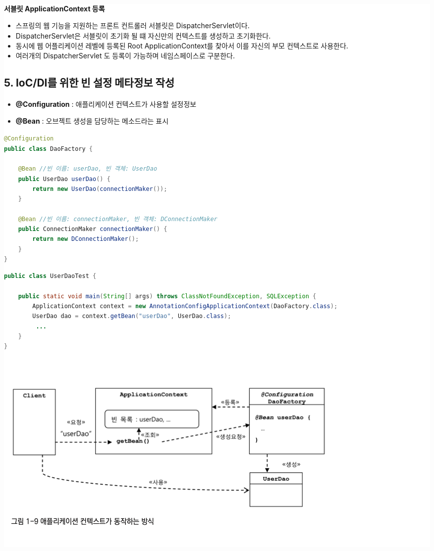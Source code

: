 **서블릿 ApplicationContext 등록**

- 스프링의 웹 기능을 지원하는 프론트 컨트롤러 서블릿은 DispatcherServlet이다.
- DispatcherServlet은 서블릿이 초기화 될 떄 자신만의 컨텍스트를 생성하고 초기화한다.
- 동시에 웹 어플리케이션 레벨에 등록된 Root ApplicationContext를 찾아서 이를 자신의 부모 컨텍스트로 사용한다.
- 여러개의 DispatcherServlet 도 등록이 가능하며 네임스페이스로 구분한다.

## 5. IoC/DI를 위한 빈 설정 메타정보 작성

- **@Configuration** : 애플리케이션 컨텍스트가 사용할 설정정보

- **@Bean** : 오브젝트 생성을 담당하는 메소드라는 표시

```java
@Configuration
public class DaoFactory {

    @Bean //빈 이름: userDao, 빈 객체: UserDao
    public UserDao userDao() {
        return new UserDao(connectionMaker());
    }

    @Bean //빈 이름: connectionMaker, 빈 객체: DConnectionMaker
    public ConnectionMaker connectionMaker() {
        return new DConnectionMaker();
    }
}
```

```java
public class UserDaoTest {

    public static void main(String[] args) throws ClassNotFoundException, SQLException {
        ApplicationContext context = new AnnotationConfigApplicationContext(DaoFactory.class);
        UserDao dao = context.getBean("userDao", UserDao.class);
         ...
    }
}
```

<br>

![img2](https://github.com/dilmah0203/TIL/blob/main/Image/ApplicationContext1.png)
